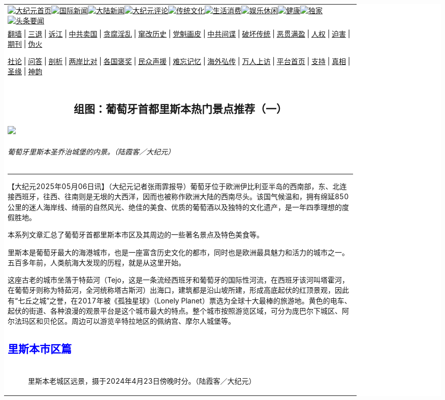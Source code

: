<a name="1" id="1" target="_blank"></a><span id="1"></span>
<table align=center border="0"><tr><td colspan="2" VALIGN=TOP><a href="https://github.com/1992513/djy/blob/master/gb/nf1351518.md#1"><img src="https://raw.githubusercontent.com/1992513/www/master/t/djy/1.jpg" title="大纪元首页" alt="大纪元首页"></a><a href="https://github.com/1992513/djy/blob/master/gb/n24hr.md#1"><img src="https://raw.githubusercontent.com/1992513/www/master/t/djy/3.jpg" title="国际新闻" alt="国际新闻"></a><a href="https://github.com/1992513/djy/blob/master/gb/nsc413.md#1"><img src="https://raw.githubusercontent.com/1992513/www/master/t/djy/4.jpg" title="大陆新闻" alt="大陆新闻"></a><a href="https://github.com/1992513/djy/blob/master/gb/news392.md#1"><img src="https://raw.githubusercontent.com/1992513/www/master/t/djy/5.jpg" title="大纪元评论" alt="大纪元评论"></a><a href="https://github.com/1992513/djy/blob/master/gb/news2007.md#1"><img src="https://raw.githubusercontent.com/1992513/www/master/t/djy/6.jpg" title="传统文化" alt="传统文化"></a><a href="https://github.com/1992513/djy/blob/master/gb/news2008.md#1"><img src="https://raw.githubusercontent.com/1992513/www/master/t/djy/7.jpg" title="生活消费" alt="生活消费"></a><a href="https://github.com/1992513/djy/blob/master/gb/ncyule.md#1"><img src="https://raw.githubusercontent.com/1992513/www/master/t/djy/8.jpg" title="娱乐休闲" alt="娱乐休闲"></a><a href="https://github.com/1992513/djy/blob/master/gb/nsc1002.md#1"><img src="https://raw.githubusercontent.com/1992513/www/master/t/djy/9.jpg" title="健康" alt="健康"></a><a href="https://github.com/1992513/djy/blob/master/gb/nf6092.md#1"><img src="https://raw.githubusercontent.com/1992513/www/master/t/djy/10a.jpg" title="独家" alt="独家"></a><a href="https://github.com/1992513/djy/blob/master/gb/nf4514.md#1"><img src="https://raw.githubusercontent.com/1992513/www/master/t/djy/12a.jpg" title="头条要闻" alt="头条要闻"></a></td></tr>
<tr><td colspan="2" VALIGN=TOP><a target="_blank" href="https://github.com/1992513/www/blob/master/README.md?zsrh#1">翻墙</a> | <a target="_blank" href="https://github.com/1992513/djy/blob/master/gb/nf5657.md#1">三退</a> | <a target="_blank" href="https://github.com/1992513/djy/blob/master/gb/nf6124.md#1">诉江</a> | <a target="_blank" href="https://github.com/1992513/djy/blob/master/gb/nf1176117.md#1">中共卖国</a> | <a target="_blank" href="https://github.com/1992513/djy/blob/master/gb/nf5773.md#1">贪腐淫乱</a> | <a target="_blank" href="https://github.com/1992513/djy/blob/master/gb/nf1176115.md#1">窜改历史</a> | <a target="_blank" href="https://github.com/1992513/djy/blob/master/gb/nf1176107.md#1">党魁画皮</a> | <a target="_blank" href="https://github.com/1992513/djy/blob/master/gb/nf1320400.md#1">中共间谍</a> | <a target="_blank" href="https://github.com/1992513/djy/blob/master/gb/nf1176114.md#1">破坏传统</a> | <a target="_blank" href="https://github.com/1992513/ntdtv/blob/master/gb/prog447_1.md#1">恶贯满盈</a> | <a target="_blank" href="https://github.com/1992513/djy/blob/master/gb/ncid278.md#1">人权</a> | <a target="_blank" href="https://github.com/1992513/djy/blob/master/gb/nf1176111.md#1">迫害</a> | <a target="_blank" href="https://gitlab.com/szzdlab/mh-qikan/blob/master/README.md#1">期刊</a> | <a target="_blank" href="https://github.com/1992513/djy/blob/master/gb/nf5562.md#1">伪火</a></p><p><a target="_blank" href="https://github.com/1992513/djy/blob/master/gb/9p.md#1">社论</a> | <a target="_blank" href="https://github.com/1992513/djy/blob/master/gb/nf4378.md#1">问答</a> | <a target="_blank" href="https://github.com/1992513/djy/blob/master/gb/nf5792.md#1">剖析</a> | <a target="_blank" href="https://github.com/1992513/djy/blob/master/gb/nf5735.md#1">两岸比对</a> | <a target="_blank" href="https://github.com/1992513/djy/blob/master/gb/nf6119.md#1">各国褒奖</a> | <a target="_blank" href="https://github.com/1992513/djy/blob/master/gb/nf6120.md#1">民众声援</a> | <a target="_blank" href="https://github.com/1992513/djy/blob/master/gb/nf1188594.md#1">难忘记忆</a> | <a target="_blank" href="https://github.com/1992513/djy/blob/master/gb/nf3180.md#1">海外弘传</a> | <a target="_blank" href="https://github.com/1992513/djy/blob/master/gb/nf5410.md#1">万人上访</a> | <a target="_blank" href="https://github.com/1992513/www/blob/master/README.md?zsrh#1">平台首页</a> | <a target="_blank" href="https://github.com/1992513/djy/blob/master/gb/nf4386.md#1">支持</a> | <a target="_blank" href="https://github.com/1992513/djy/blob/master/gb/nf4389.md#1">真相</a> | <a target="_blank" href="https://github.com/1992513/djy/blob/master/gb/nf5790.md#1">圣缘</a> | <a target="_blank" href="https://github.com/1992513/djy/blob/master/gb/nf4786.md#1">神韵</a></td></tr>
<tr><td VALIGN=TOP width="626"><h2 align=center>组图：葡萄牙首都里斯本热门景点推荐（一）</h2>
<img width="600" src="https://i.epochtimes.com/assets/uploads/2025/05/id14500623-20240424_143821-600x400.jpg" />
<h6>葡萄牙里斯本圣乔治城堡的内景。（陆霞客／大纪元）
</h6>
<hr>
	<p>【大纪元2025年05月06日讯】（大纪元记者张雨霏报导）葡萄牙位于欧洲伊比利亚半岛的西南部，东、北连接西班牙，往西、往南则是无垠的大西洋，因而也被称作欧洲大陆的西南尽头。该国气候温和，拥有绵延850公里的迷人海岸线、绮丽的自然风光、绝佳的美食、优质的葡萄酒以及独特的文化遗产，是一年四季理想的度假胜地。</p>
<p>本系列文章汇总了葡萄牙首都里斯本市区及其周边的一些著名景点及特色美食等。</p>
<p>里斯本是葡萄牙最大的海港城市，也是一座富含历史文化的都市，同时也是欧洲最具魅力和活力的城市之一。五百多年前，人类航海大发现的历程，就是从这里开始。</p>
<p>这座古老的城市坐落于特茹河（Tejo，这是一条流经西班牙和葡萄牙的国际性河流，在西班牙该河叫塔霍河，在葡萄牙则称为特茹河，全河统称塔古斯河）出海口，建筑都是沿山坡所建，形成高底起伏的红顶景观，因此有“七丘之城”之誉，在2017年被《孤独星球》（Lonely Planet）票选为全球十大最棒的旅游地。黄色的电车、起伏的街道、各种浪漫的观景平台是这个城市最大的特点。整个城市按照游览区域，可分为庞巴尔下城区、阿尔法玛区和贝伦区。周边可以游览辛特拉地区的佩纳宫、摩尔人城堡等。</p>
<h2><span style="color: #0000ff;">里斯本市区篇</span></h2>
<figure id="attachment_14500598" aria-describedby="caption-attachment-14500598" style="width: 600px" class="wp-caption aligncenter"><a target="_blank" href="https://i.epochtimes.com/assets/uploads/2025/05/id14500598-20240423_203832.jpg"><img decoding="async" class=" wp-image-14500598" src="https://i.epochtimes.com/assets/uploads/2025/05/id14500598-20240423_203832.jpg" alt="" width="600" b="338" /></a><figcaption id="caption-attachment-14500598" class="wp-caption-text">里斯本老城区远景，摄于2024年4月23日傍晚时分。（陆霞客／大纪元）</figcaption></figure>